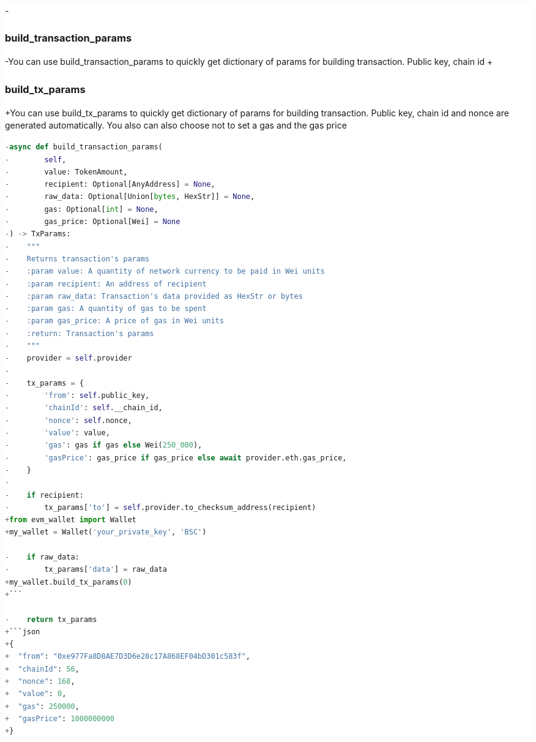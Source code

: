 -<h3 id="build_transaction_params">build_transaction_params</h3>
-You can use build_transaction_params to quickly get dictionary of params for building transaction. Public key, chain id 
+<h3 id="build_tx_params">build_tx_params</h3>
+You can use build_tx_params to quickly get dictionary of params for building transaction. Public key, chain id 
 and nonce are generated automatically. You also can also choose not to set a gas and the gas price
 
 ```python
-async def build_transaction_params(
-        self,
-        value: TokenAmount,
-        recipient: Optional[AnyAddress] = None,
-        raw_data: Optional[Union[bytes, HexStr]] = None,
-        gas: Optional[int] = None,
-        gas_price: Optional[Wei] = None
-) -> TxParams:
-    """
-    Returns transaction's params
-    :param value: A quantity of network currency to be paid in Wei units
-    :param recipient: An address of recipient
-    :param raw_data: Transaction's data provided as HexStr or bytes
-    :param gas: A quantity of gas to be spent
-    :param gas_price: A price of gas in Wei units
-    :return: Transaction's params
-    """
-    provider = self.provider
-
-    tx_params = {
-        'from': self.public_key,
-        'chainId': self.__chain_id,
-        'nonce': self.nonce,
-        'value': value,
-        'gas': gas if gas else Wei(250_000),
-        'gasPrice': gas_price if gas_price else await provider.eth.gas_price,
-    }
-
-    if recipient:
-        tx_params['to'] = self.provider.to_checksum_address(recipient)
+from evm_wallet import Wallet
+my_wallet = Wallet('your_private_key', 'BSC')
 
-    if raw_data:
-        tx_params['data'] = raw_data
+my_wallet.build_tx_params(0)
+```
 
-    return tx_params
+```json
+{
+  "from": "0xe977Fa8D8AE7D3D6e28c17A868EF04bD301c583f", 
+  "chainId": 56, 
+  "nonce": 168, 
+  "value": 0, 
+  "gas": 250000, 
+  "gasPrice": 1000000000
+}
 ```
 